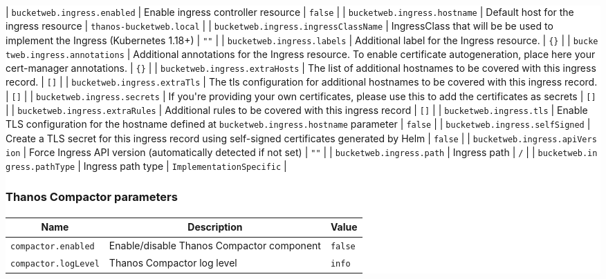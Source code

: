 | `bucketweb.ingress.enabled`                                   | Enable ingress controller resource                                                                                                                                                                                                    | `false`                  |
| `bucketweb.ingress.hostname`                                  | Default host for the ingress resource                                                                                                                                                                                                 | `thanos-bucketweb.local` |
| `bucketweb.ingress.ingressClassName`                          | IngressClass that will be be used to implement the Ingress (Kubernetes 1.18+)                                                                                                                                                         | `""`                     |
| `bucketweb.ingress.labels`                                    | Additional label for the Ingress resource.                                                                                                                                                                                            | `{}`                     |
| `bucketweb.ingress.annotations`                               | Additional annotations for the Ingress resource. To enable certificate autogeneration, place here your cert-manager annotations.                                                                                                      | `{}`                     |
| `bucketweb.ingress.extraHosts`                                | The list of additional hostnames to be covered with this ingress record.                                                                                                                                                              | `[]`                     |
| `bucketweb.ingress.extraTls`                                  | The tls configuration for additional hostnames to be covered with this ingress record.                                                                                                                                                | `[]`                     |
| `bucketweb.ingress.secrets`                                   | If you're providing your own certificates, please use this to add the certificates as secrets                                                                                                                                         | `[]`                     |
| `bucketweb.ingress.extraRules`                                | Additional rules to be covered with this ingress record                                                                                                                                                                               | `[]`                     |
| `bucketweb.ingress.tls`                                       | Enable TLS configuration for the hostname defined at `bucketweb.ingress.hostname` parameter                                                                                                                                           | `false`                  |
| `bucketweb.ingress.selfSigned`                                | Create a TLS secret for this ingress record using self-signed certificates generated by Helm                                                                                                                                          | `false`                  |
| `bucketweb.ingress.apiVersion`                                | Force Ingress API version (automatically detected if not set)                                                                                                                                                                         | `""`                     |
| `bucketweb.ingress.path`                                      | Ingress path                                                                                                                                                                                                                          | `/`                      |
| `bucketweb.ingress.pathType`                                  | Ingress path type                                                                                                                                                                                                                     | `ImplementationSpecific` |

### Thanos Compactor parameters

| Name                                                          | Description                                                                                                                                                                                                                           | Value                    |
| ------------------------------------------------------------- | ------------------------------------------------------------------------------------------------------------------------------------------------------------------------------------------------------------------------------------- | ------------------------ |
| `compactor.enabled`                                           | Enable/disable Thanos Compactor component                                                                                                                                                                                             | `false`                  |
| `compactor.logLevel`                                          | Thanos Compactor log level                                                                                                                                                                                                            | `info`                   |